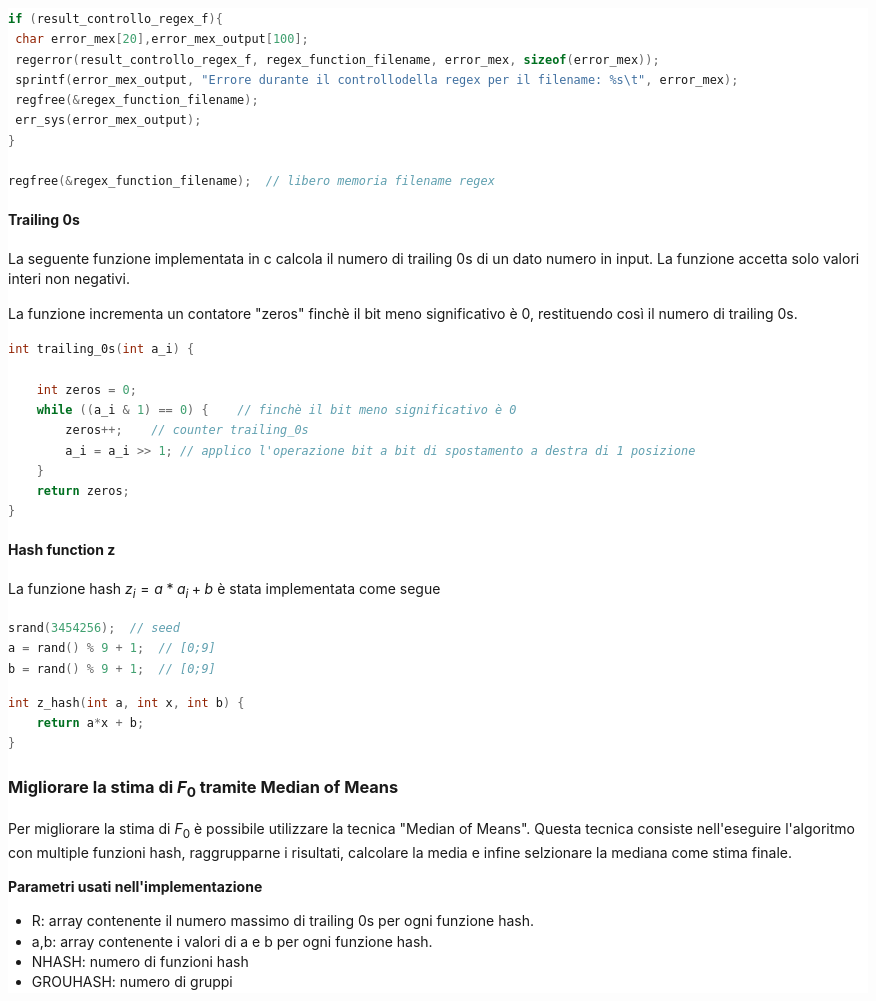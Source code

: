 ```c
if (result_controllo_regex_f){
 char error_mex[20],error_mex_output[100];
 regerror(result_controllo_regex_f, regex_function_filename, error_mex, sizeof(error_mex));
 sprintf(error_mex_output, "Errore durante il controllodella regex per il filename: %s\t", error_mex);
 regfree(&regex_function_filename);
 err_sys(error_mex_output);
}

regfree(&regex_function_filename);  // libero memoria filename regex
```

#### Trailing 0s
La seguente funzione implementata in c calcola il numero di trailing 0s di un dato numero in input.
La funzione accetta solo valori interi non negativi.

La funzione incrementa un contatore "zeros" finchè il bit meno significativo è 0, restituendo così il numero di trailing 0s.
```c
int trailing_0s(int a_i) {

    int zeros = 0;
    while ((a_i & 1) == 0) {    // finchè il bit meno significativo è 0
        zeros++;    // counter trailing_0s
        a_i = a_i >> 1; // applico l'operazione bit a bit di spostamento a destra di 1 posizione
    }
    return zeros;
}
```

#### Hash function z
La funzione hash $z_i = a * a_i +b$ è stata implementata come segue
```c
srand(3454256);  // seed
a = rand() % 9 + 1;  // [0;9]
b = rand() % 9 + 1;  // [0;9]
```

```c
int z_hash(int a, int x, int b) {
    return a*x + b;
}
```
### Migliorare la stima di $F_0$ tramite Median of Means
Per migliorare la stima di $F_0$ è possibile utilizzare la tecnica "Median of Means". Questa tecnica consiste nell'eseguire l'algoritmo con multiple funzioni hash, raggrupparne i risultati, calcolare la media e infine selzionare la mediana come stima finale.

**Parametri usati nell'implementazione**
- R: array contenente il numero massimo di trailing 0s per ogni funzione hash.
- a,b: array contenente i valori di a e b per ogni funzione hash.
- NHASH: numero di funzioni hash
- GROUHASH: numero di gruppi
